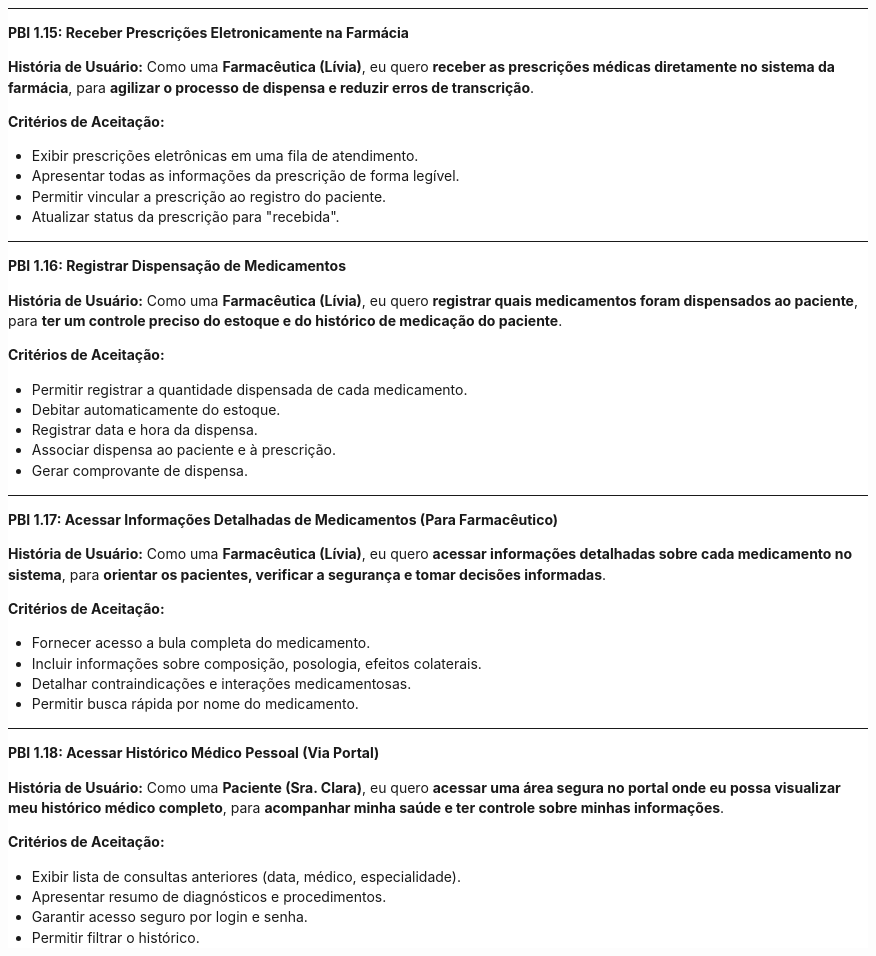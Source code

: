 ----------

**PBI 1.15: Receber Prescrições Eletronicamente na Farmácia**

**História de Usuário:** Como uma **Farmacêutica (Lívia)**, eu quero **receber as prescrições médicas diretamente no sistema da farmácia**, para **agilizar o processo de dispensa e reduzir erros de transcrição**.

**Critérios de Aceitação:**

-   Exibir prescrições eletrônicas em uma fila de atendimento.
-   Apresentar todas as informações da prescrição de forma legível.
-   Permitir vincular a prescrição ao registro do paciente.
-   Atualizar status da prescrição para "recebida".

----------

**PBI 1.16: Registrar Dispensação de Medicamentos**

**História de Usuário:** Como uma **Farmacêutica (Lívia)**, eu quero **registrar quais medicamentos foram dispensados ao paciente**, para **ter um controle preciso do estoque e do histórico de medicação do paciente**.

**Critérios de Aceitação:**

-   Permitir registrar a quantidade dispensada de cada medicamento.
-   Debitar automaticamente do estoque.
-   Registrar data e hora da dispensa.
-   Associar dispensa ao paciente e à prescrição.
-   Gerar comprovante de dispensa.

----------

**PBI 1.17: Acessar Informações Detalhadas de Medicamentos (Para Farmacêutico)**

**História de Usuário:** Como uma **Farmacêutica (Lívia)**, eu quero **acessar informações detalhadas sobre cada medicamento no sistema**, para **orientar os pacientes, verificar a segurança e tomar decisões informadas**.

**Critérios de Aceitação:**

-   Fornecer acesso a bula completa do medicamento.
-   Incluir informações sobre composição, posologia, efeitos colaterais.
-   Detalhar contraindicações e interações medicamentosas.
-   Permitir busca rápida por nome do medicamento.

----------

**PBI 1.18: Acessar Histórico Médico Pessoal (Via Portal)**

**História de Usuário:** Como uma **Paciente (Sra. Clara)**, eu quero **acessar uma área segura no portal onde eu possa visualizar meu histórico médico completo**, para **acompanhar minha saúde e ter controle sobre minhas informações**.

**Critérios de Aceitação:**

-   Exibir lista de consultas anteriores (data, médico, especialidade).
-   Apresentar resumo de diagnósticos e procedimentos.
-   Garantir acesso seguro por login e senha.
-   Permitir filtrar o histórico.
